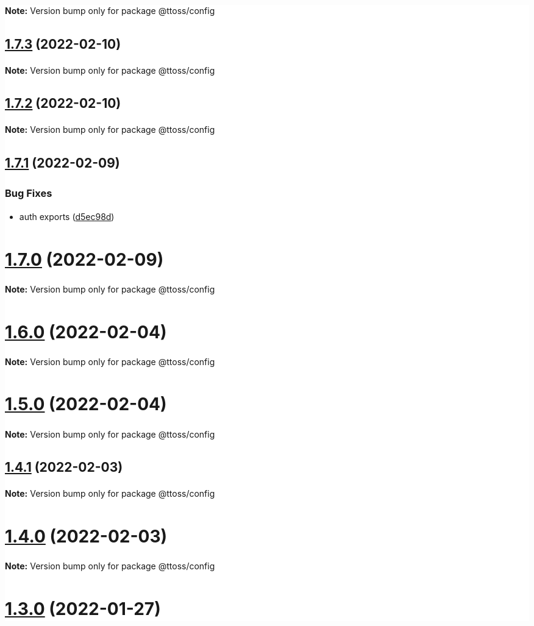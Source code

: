 **Note:** Version bump only for package @ttoss/config

## [1.7.3](https://github.com/ttoss/modules/compare/v1.7.2...v1.7.3) (2022-02-10)

**Note:** Version bump only for package @ttoss/config

## [1.7.2](https://github.com/ttoss/modules/compare/v1.7.1...v1.7.2) (2022-02-10)

**Note:** Version bump only for package @ttoss/config

## [1.7.1](https://github.com/ttoss/modules/compare/v1.7.0...v1.7.1) (2022-02-09)

### Bug Fixes

- auth exports ([d5ec98d](https://github.com/ttoss/modules/commit/d5ec98d522e5e885a615b570076ed9408bd8206d))

# [1.7.0](https://github.com/ttoss/modules/compare/v1.6.0...v1.7.0) (2022-02-09)

**Note:** Version bump only for package @ttoss/config

# [1.6.0](https://github.com/ttoss/modules/compare/v1.5.0...v1.6.0) (2022-02-04)

**Note:** Version bump only for package @ttoss/config

# [1.5.0](https://github.com/ttoss/modules/compare/v1.4.1...v1.5.0) (2022-02-04)

**Note:** Version bump only for package @ttoss/config

## [1.4.1](https://github.com/ttoss/modules/compare/v1.4.0...v1.4.1) (2022-02-03)

**Note:** Version bump only for package @ttoss/config

# [1.4.0](https://github.com/ttoss/modules/compare/v1.3.0...v1.4.0) (2022-02-03)

**Note:** Version bump only for package @ttoss/config

# [1.3.0](https://github.com/ttoss/modules/compare/v1.2.0...v1.3.0) (2022-01-27)
